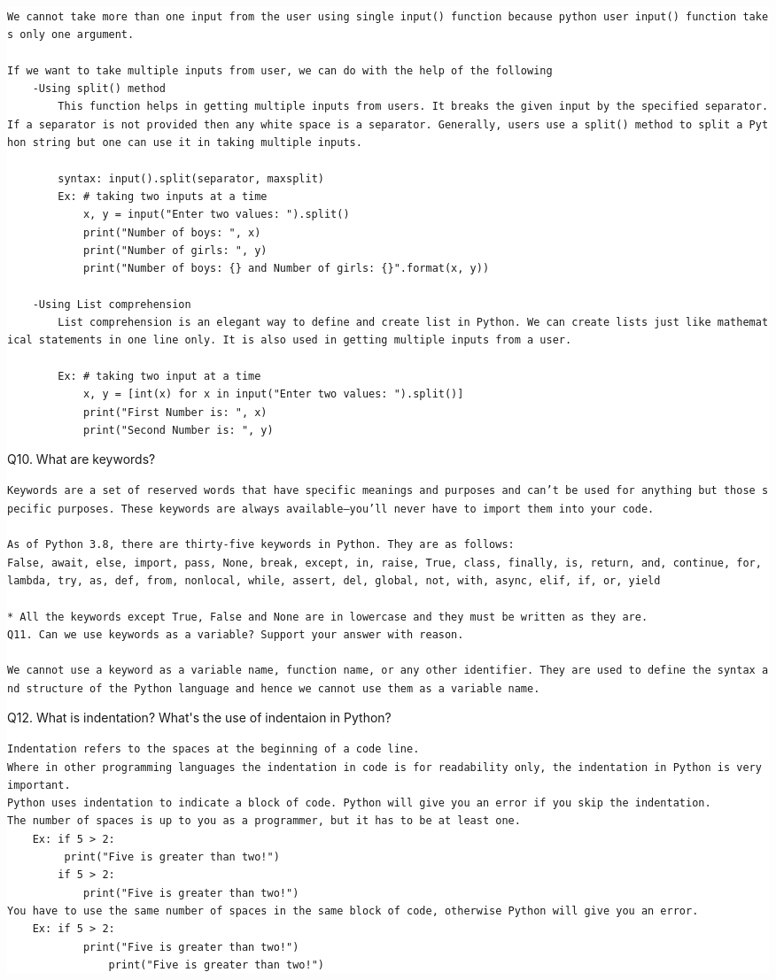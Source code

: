 	We cannot take more than one input from the user using single input() function because python user input() function takes only one argument.

	If we want to take multiple inputs from user, we can do with the help of the following
		-Using split() method
			This function helps in getting multiple inputs from users. It breaks the given input by the specified separator. If a separator is not provided then any white space is a separator. Generally, users use a split() method to split a Python string but one can use it in taking multiple inputs.
			
			syntax: input().split(separator, maxsplit)
			Ex:	# taking two inputs at a time
				x, y = input("Enter two values: ").split()
				print("Number of boys: ", x)
				print("Number of girls: ", y)
				print("Number of boys: {} and Number of girls: {}".format(x, y))

		-Using List comprehension
			List comprehension is an elegant way to define and create list in Python. We can create lists just like mathematical statements in one line only. It is also used in getting multiple inputs from a user. 
			
			Ex:	# taking two input at a time
				x, y = [int(x) for x in input("Enter two values: ").split()]
				print("First Number is: ", x)
				print("Second Number is: ", y)
		

Q10. What are keywords?

	Keywords are a set of reserved words that have specific meanings and purposes and can’t be used for anything but those specific purposes. These keywords are always available—you’ll never have to import them into your code.

	As of Python 3.8, there are thirty-five keywords in Python. They are as follows:
	False, await, else, import, pass, None, break, except, in, raise, True, class, finally, is, return, and, continue, for, lambda, try, as, def, from, nonlocal, while, assert, del, global, not, with, async, elif, if, or, yield

	* All the keywords except True, False and None are in lowercase and they must be written as they are.
	Q11. Can we use keywords as a variable? Support your answer with reason.

	We cannot use a keyword as a variable name, function name, or any other identifier. They are used to define the syntax and structure of the Python language and hence we cannot use them as a variable name.

Q12. What is indentation? What's the use of indentaion in Python?

	Indentation refers to the spaces at the beginning of a code line.
	Where in other programming languages the indentation in code is for readability only, the indentation in Python is very important.
	Python uses indentation to indicate a block of code. Python will give you an error if you skip the indentation.
	The number of spaces is up to you as a programmer, but it has to be at least one.
		Ex: if 5 > 2:
			 print("Five is greater than two!") 
			if 5 > 2:
				print("Five is greater than two!") 
	You have to use the same number of spaces in the same block of code, otherwise Python will give you an error.
		Ex: if 5 > 2:
				print("Five is greater than two!")
					print("Five is greater than two!")
